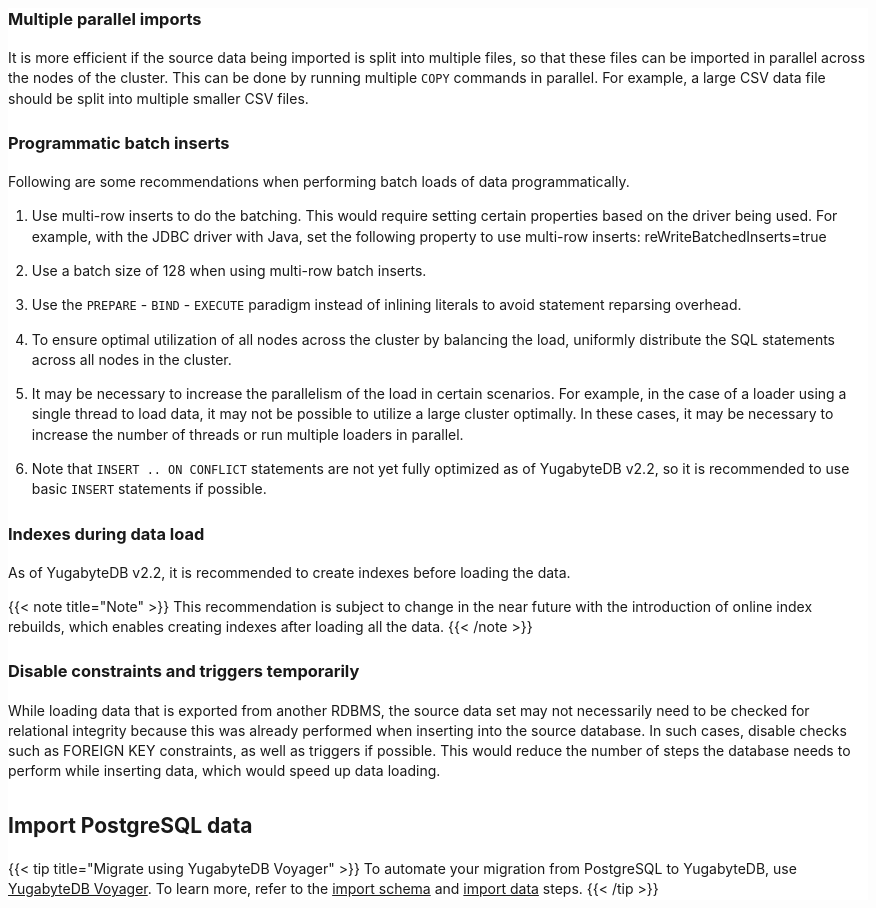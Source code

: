 ### Multiple parallel imports

It is more efficient if the source data being imported is split into multiple files, so that these files can be imported in parallel across the nodes of the cluster. This can be done by running multiple `COPY` commands in parallel. For example, a large CSV data file should be split into multiple smaller CSV files.

### Programmatic batch inserts

Following are some recommendations when performing batch loads of data programmatically.

1. Use multi-row inserts to do the batching. This would require setting certain properties based on the driver being used. For example, with the JDBC driver with Java, set the following property to use multi-row inserts: reWriteBatchedInserts=true

1. Use a batch size of 128 when using multi-row batch inserts.

1. Use the `PREPARE` - `BIND` - `EXECUTE` paradigm instead of inlining literals to avoid statement reparsing overhead.

1. To ensure optimal utilization of all nodes across the cluster by balancing the load, uniformly distribute the SQL statements across all nodes in the cluster.

1. It may be necessary to increase the parallelism of the load in certain scenarios. For example, in the case of a loader using a single thread to load data, it may not be possible to utilize a large cluster optimally. In these cases, it may be necessary to increase the number of threads or run multiple loaders in parallel.

1. Note that `INSERT .. ON CONFLICT` statements are not yet fully optimized as of YugabyteDB v2.2, so it is recommended to use basic `INSERT` statements if possible.

### Indexes during data load

As of YugabyteDB v2.2, it is recommended to create indexes before loading the data.

{{< note title="Note" >}}
This recommendation is subject to change in the near future with the introduction of online index rebuilds, which enables creating indexes after loading all the data.
{{< /note >}}

### Disable constraints and triggers temporarily

While loading data that is exported from another RDBMS, the source data set may not necessarily need to be checked for relational integrity because this was already performed when inserting into the source database. In such cases, disable checks such as FOREIGN KEY constraints, as well as triggers if possible. This would reduce the number of steps the database needs to perform while inserting data, which would speed up data loading.

## Import PostgreSQL data

{{< tip title="Migrate using YugabyteDB Voyager" >}}
To automate your migration from PostgreSQL to YugabyteDB, use [YugabyteDB Voyager](../../../migrate/yb-voyager/). To learn more, refer to the [import schema](../../../migrate/yb-voyager/migrate-steps/#import-schema) and [import data](../../../migrate/yb-voyager/migrate-steps/#import-data) steps.
{{< /tip >}}

